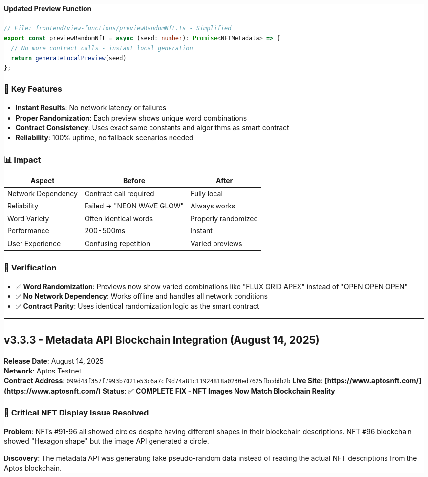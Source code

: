 #### **Updated Preview Function**
```typescript
// File: frontend/view-functions/previewRandomNft.ts - Simplified
export const previewRandomNft = async (seed: number): Promise<NFTMetadata> => {
  // No more contract calls - instant local generation
  return generateLocalPreview(seed);
};
```

### 🔧 **Key Features**
- **Instant Results**: No network latency or failures
- **Proper Randomization**: Each preview shows unique word combinations
- **Contract Consistency**: Uses exact same constants and algorithms as smart contract
- **Reliability**: 100% uptime, no fallback scenarios needed

### 📊 **Impact**
| Aspect | Before | After |
|--------|--------|-------|
| Network Dependency | Contract call required | Fully local |
| Reliability | Failed → "NEON WAVE GLOW" | Always works |
| Word Variety | Often identical words | Properly randomized |
| Performance | 200-500ms | Instant |
| User Experience | Confusing repetition | Varied previews |

### 🎯 **Verification**
- ✅ **Word Randomization**: Previews now show varied combinations like "FLUX GRID APEX" instead of "OPEN OPEN OPEN"
- ✅ **No Network Dependency**: Works offline and handles all network conditions
- ✅ **Contract Parity**: Uses identical randomization logic as the smart contract

---

## v3.3.3 - Metadata API Blockchain Integration (August 14, 2025)

**Release Date**: August 14, 2025  
**Network**: Aptos Testnet  
**Contract Address**: `099d43f357f7993b7021e53c6a7cf9d74a81c11924818a0230ed7625fbcddb2b`
**Live Site**: **[https://www.aptosnft.com/](https://www.aptosnft.com/)**
**Status**: ✅ **COMPLETE FIX - NFT Images Now Match Blockchain Reality**

### 🚨 **Critical NFT Display Issue Resolved**

**Problem**: NFTs #91-96 all showed circles despite having different shapes in their blockchain descriptions. NFT #96 blockchain showed "Hexagon shape" but the image API generated a circle.

**Discovery**: The metadata API was generating fake pseudo-random data instead of reading the actual NFT descriptions from the Aptos blockchain.

